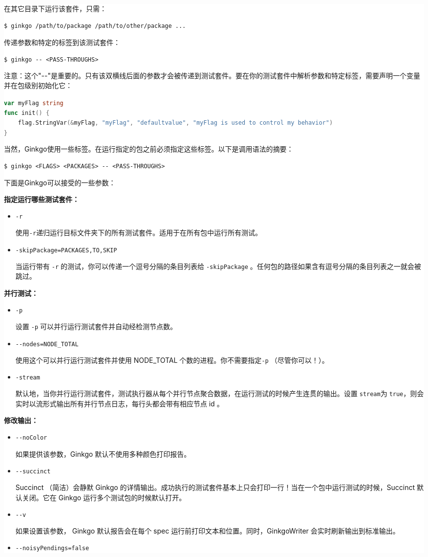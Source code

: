 在其它目录下运行该套件，只需：

    $ ginkgo /path/to/package /path/to/other/package ...

传递参数和特定的标签到该测试套件：

    $ ginkgo -- <PASS-THROUGHS>

注意：这个"--"是重要的。只有该双横线后面的参数才会被传递到测试套件。要在你的测试套件中解析参数和特定标签，需要声明一个变量并在包级别初始化它：

```go
var myFlag string
func init() {
    flag.StringVar(&myFlag, "myFlag", "defaultvalue", "myFlag is used to control my behavior")
}
```

当然，Ginkgo使用一些标签。在运行指定的包之前必须指定这些标签。以下是调用语法的摘要：

    $ ginkgo <FLAGS> <PACKAGES> -- <PASS-THROUGHS>

下面是Ginkgo可以接受的一些参数：

**指定运行哪些测试套件：**

- `-r`

    使用`-r`递归运行目标文件夹下的所有测试套件。适用于在所有包中运行所有测试。

- `-skipPackage=PACKAGES,TO,SKIP`

    当运行带有 `-r`  的测试，你可以传递一个逗号分隔的条目列表给 `-skipPackage`  。任何包的路径如果含有逗号分隔的条目列表之一就会被跳过。

**并行测试：**

- `-p`

    设置  `-p` 可以并行运行测试套件并自动经检测节点数。

- `--nodes=NODE_TOTAL`

    使用这个可以并行运行测试套件并使用 NODE_TOTAL 个数的进程。你不需要指定`-p` （尽管你可以！）。

- `-stream`

    默认地，当你并行运行测试套件，测试执行器从每个并行节点聚合数据，在运行测试的时候产生连贯的输出。设置 `stream`为 `true`，则会实时以流形式输出所有并行节点日志，每行头都会带有相应节点 id 。

**修改输出：**

- `--noColor`

    如果提供该参数，Ginkgo 默认不使用多种颜色打印报告。

- `--succinct`

    Succinct （简洁）会静默 Ginkgo 的详情输出。成功执行的测试套件基本上只会打印一行！当在一个包中运行测试的时候，Succinct 默认关闭。它在 Ginkgo 运行多个测试包的时候默认打开。

- `--v`

    如果设置该参数， Ginkgo 默认报告会在每个 spec 运行前打印文本和位置。同时，GinkgoWriter 会实时刷新输出到标准输出。

- `--noisyPendings=false`
